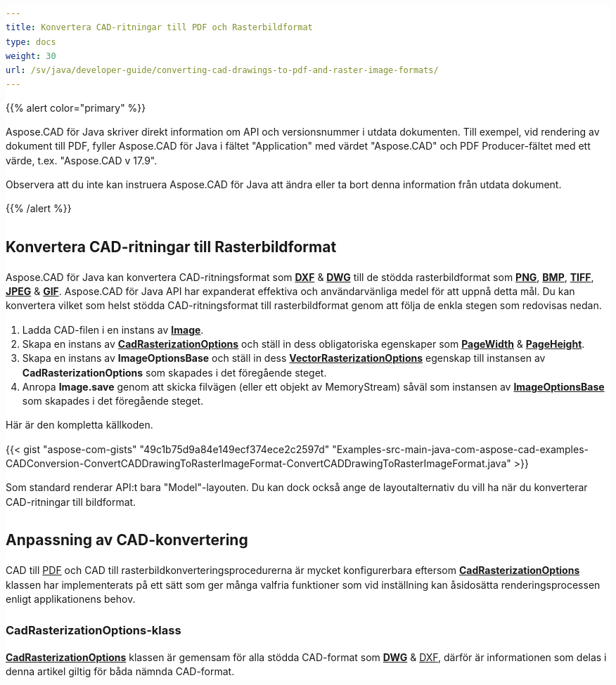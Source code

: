 ```yaml
---
title: Konvertera CAD-ritningar till PDF och Rasterbildformat
type: docs
weight: 30
url: /sv/java/developer-guide/converting-cad-drawings-to-pdf-and-raster-image-formats/
---
```


{{% alert color="primary" %}} 

Aspose.CAD för Java skriver direkt information om API och versionsnummer i utdata dokumenten. Till exempel, vid rendering av dokument till PDF, fyller Aspose.CAD för Java i fältet "Application" med värdet "Aspose.CAD" och PDF Producer-fältet med ett värde, t.ex. "Aspose.CAD v 17.9".

Observera att du inte kan instruera Aspose.CAD för Java att ändra eller ta bort denna information från utdata dokument.

{{% /alert %}} 
## **Konvertera CAD-ritningar till Rasterbildformat**
Aspose.CAD för Java kan konvertera CAD-ritningsformat som [**DXF**](https://docs.fileformat.com/cad/dxf/) & [**DWG**](https://docs.fileformat.com/cad/dwg/) till de stödda rasterbildformat som [**PNG**](https://docs.fileformat.com/image/png/), [**BMP**](https://docs.fileformat.com/image/bmp/), [**TIFF**](https://docs.fileformat.com/image/tiff/), [**JPEG**](https://docs.fileformat.com/image/jpeg/) & [**GIF**](https://docs.fileformat.com/image/gif/). Aspose.CAD för Java API har expanderat effektiva och användarvänliga medel för att uppnå detta mål.
Du kan konvertera vilket som helst stödda CAD-ritningsformat till rasterbildformat genom att följa de enkla stegen som redovisas nedan.

1. Ladda CAD-filen i en instans av [**Image**](https://reference.aspose.com/cad/java/com.aspose.cad/Image).
1. Skapa en instans av [**CadRasterizationOptions**](https://reference.aspose.com/cad/java/com.aspose.cad.imageoptions/CadRasterizationOptions) och ställ in dess obligatoriska egenskaper som [**PageWidth**](https://reference.aspose.com/cad/java/com.aspose.cad.imageoptions/VectorRasterizationOptions#setPageWidth-float-) & [**PageHeight**](https://reference.aspose.com/cad/java/com.aspose.cad.imageoptions/VectorRasterizationOptions#setPageHeight-float-).
1. Skapa en instans av **ImageOptionsBase** och ställ in dess [**VectorRasterizationOptions**](https://reference.aspose.com/cad/java/com.aspose.cad.imageoptions/VectorRasterizationOptions) egenskap till instansen av **CadRasterizationOptions** som skapades i det föregående steget.
1. Anropa **Image.save** genom att skicka filvägen (eller ett objekt av MemoryStream) såväl som instansen av [**ImageOptionsBase**](https://reference.aspose.com/cad/java/com.aspose.cad.class-use/ImageOptionsBase) som skapades i det föregående steget.

Här är den kompletta källkoden.

{{< gist "aspose-com-gists" "49c1b75d9a84e149ecf374ece2c2597d" "Examples-src-main-java-com-aspose-cad-examples-CADConversion-ConvertCADDrawingToRasterImageFormat-ConvertCADDrawingToRasterImageFormat.java" >}}



Som standard renderar API:t bara "Model"-layouten. Du kan dock också ange de layoutalternativ du vill ha när du konverterar CAD-ritningar till bildformat.
## **Anpassning av CAD-konvertering**
CAD till [PDF](https://docs.fileformat.com/pdf/) och CAD till rasterbildkonverteringsprocedurerna är mycket konfigurerbara eftersom [**CadRasterizationOptions**](https://reference.aspose.com/java/cad/com.aspose.cad.imageoptions/CadRasterizationOptions) klassen har implementerats på ett sätt som ger många valfria funktioner som vid inställning kan åsidosätta renderingsprocessen enligt applikationens behov.
### **CadRasterizationOptions-klass**
[**CadRasterizationOptions**](https://reference.aspose.com/cad/java/com.aspose.cad.imageoptions/CadRasterizationOptions) klassen är gemensam för alla stödda CAD-format som [**DWG**](https://docs.fileformat.com/cad/dwg/) & [DXF](https://docs.fileformat.com/cad/dxf/), därför är informationen som delas i denna artikel giltig för båda nämnda CAD-format.
